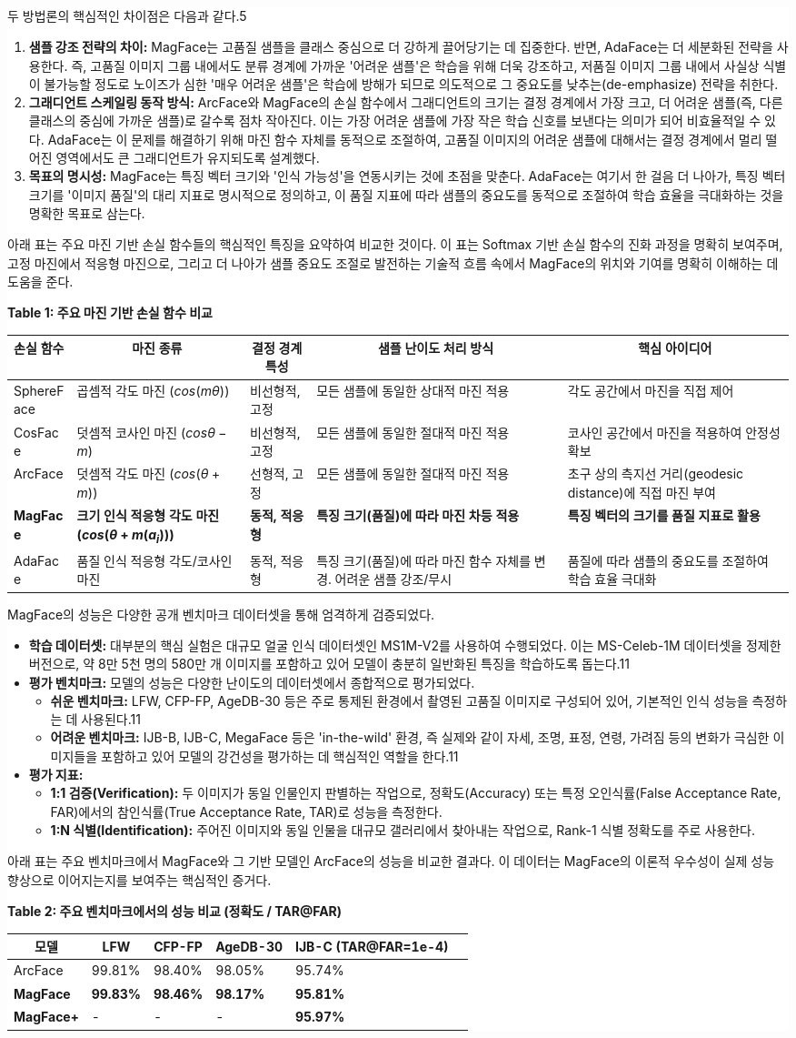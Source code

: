두 방법론의 핵심적인 차이점은 다음과 같다.5

1. **샘플 강조 전략의 차이:** MagFace는 고품질 샘플을 클래스 중심으로 더 강하게 끌어당기는 데 집중한다. 반면, AdaFace는 더 세분화된 전략을 사용한다. 즉, 고품질 이미지 그룹 내에서도 분류 경계에 가까운 '어려운 샘플'은 학습을 위해 더욱 강조하고, 저품질 이미지 그룹 내에서 사실상 식별이 불가능할 정도로 노이즈가 심한 '매우 어려운 샘플'은 학습에 방해가 되므로 의도적으로 그 중요도를 낮추는(de-emphasize) 전략을 취한다.
2. **그래디언트 스케일링 동작 방식:** ArcFace와 MagFace의 손실 함수에서 그래디언트의 크기는 결정 경계에서 가장 크고, 더 어려운 샘플(즉, 다른 클래스의 중심에 가까운 샘플)로 갈수록 점차 작아진다. 이는 가장 어려운 샘플에 가장 작은 학습 신호를 보낸다는 의미가 되어 비효율적일 수 있다. AdaFace는 이 문제를 해결하기 위해 마진 함수 자체를 동적으로 조절하여, 고품질 이미지의 어려운 샘플에 대해서는 결정 경계에서 멀리 떨어진 영역에서도 큰 그래디언트가 유지되도록 설계했다.
3. **목표의 명시성:** MagFace는 특징 벡터 크기와 '인식 가능성'을 연동시키는 것에 초점을 맞춘다. AdaFace는 여기서 한 걸음 더 나아가, 특징 벡터 크기를 '이미지 품질'의 대리 지표로 명시적으로 정의하고, 이 품질 지표에 따라 샘플의 중요도를 동적으로 조절하여 학습 효율을 극대화하는 것을 명확한 목표로 삼는다.


아래 표는 주요 마진 기반 손실 함수들의 핵심적인 특징을 요약하여 비교한 것이다. 이 표는 Softmax 기반 손실 함수의 진화 과정을 명확히 보여주며, 고정 마진에서 적응형 마진으로, 그리고 더 나아가 샘플 중요도 조절로 발전하는 기술적 흐름 속에서 MagFace의 위치와 기여를 명확히 이해하는 데 도움을 준다.

**Table 1: 주요 마진 기반 손실 함수 비교**

| 손실 함수   | 마진 종류                                             | 결정 경계 특성   | 샘플 난이도 처리 방식                                        | 핵심 아이디어                                             |
| ----------- | ----------------------------------------------------- | ---------------- | ------------------------------------------------------------ | --------------------------------------------------------- |
| SphereFace  | 곱셈적 각도 마진 ($cos(m\theta)$)                     | 비선형적, 고정   | 모든 샘플에 동일한 상대적 마진 적용                          | 각도 공간에서 마진을 직접 제어                            |
| CosFace     | 덧셈적 코사인 마진 ($cos\theta - m$)                  | 비선형적, 고정   | 모든 샘플에 동일한 절대적 마진 적용                          | 코사인 공간에서 마진을 적용하여 안정성 확보               |
| ArcFace     | 덧셈적 각도 마진 ($cos(\theta+m)$)                    | 선형적, 고정     | 모든 샘플에 동일한 절대적 마진 적용                          | 초구 상의 측지선 거리(geodesic distance)에 직접 마진 부여 |
| **MagFace** | **크기 인식 적응형 각도 마진 ($cos(\theta+m(a_i))$)** | **동적, 적응형** | **특징 크기(품질)에 따라 마진 차등 적용**                    | **특징 벡터의 크기를 품질 지표로 활용**                   |
| AdaFace     | 품질 인식 적응형 각도/코사인 마진                     | 동적, 적응형     | 특징 크기(품질)에 따라 마진 함수 자체를 변경. 어려운 샘플 강조/무시 | 품질에 따라 샘플의 중요도를 조절하여 학습 효율 극대화     |



MagFace의 성능은 다양한 공개 벤치마크 데이터셋을 통해 엄격하게 검증되었다.

- **학습 데이터셋:** 대부분의 핵심 실험은 대규모 얼굴 인식 데이터셋인 MS1M-V2를 사용하여 수행되었다. 이는 MS-Celeb-1M 데이터셋을 정제한 버전으로, 약 8만 5천 명의 580만 개 이미지를 포함하고 있어 모델이 충분히 일반화된 특징을 학습하도록 돕는다.11
- **평가 벤치마크:** 모델의 성능은 다양한 난이도의 데이터셋에서 종합적으로 평가되었다.
  - **쉬운 벤치마크:** LFW, CFP-FP, AgeDB-30 등은 주로 통제된 환경에서 촬영된 고품질 이미지로 구성되어 있어, 기본적인 인식 성능을 측정하는 데 사용된다.11
  - **어려운 벤치마크:** IJB-B, IJB-C, MegaFace 등은 'in-the-wild' 환경, 즉 실제와 같이 자세, 조명, 표정, 연령, 가려짐 등의 변화가 극심한 이미지들을 포함하고 있어 모델의 강건성을 평가하는 데 핵심적인 역할을 한다.11
- **평가 지표:**
  - **1:1 검증(Verification):** 두 이미지가 동일 인물인지 판별하는 작업으로, 정확도(Accuracy) 또는 특정 오인식률(False Acceptance Rate, FAR)에서의 참인식률(True Acceptance Rate, TAR)로 성능을 측정한다.
  - **1:N 식별(Identification):** 주어진 이미지와 동일 인물을 대규모 갤러리에서 찾아내는 작업으로, Rank-1 식별 정확도를 주로 사용한다.


아래 표는 주요 벤치마크에서 MagFace와 그 기반 모델인 ArcFace의 성능을 비교한 결과다. 이 데이터는 MagFace의 이론적 우수성이 실제 성능 향상으로 이어지는지를 보여주는 핵심적인 증거다.

**Table 2: 주요 벤치마크에서의 성능 비교 (정확도 / TAR@FAR)**

| 모델         | LFW        | CFP-FP     | AgeDB-30   | IJB-C (TAR@FAR=1e-4) |      |
| ------------ | ---------- | ---------- | ---------- | -------------------- | ---- |
| ArcFace      | 99.81%     | 98.40%     | 98.05%     | 95.74%               |      |
| **MagFace**  | **99.83%** | **98.46%** | **98.17%** | **95.81%**           |      |
| **MagFace+** | -          | -          | -          | **95.97%**           |      |
